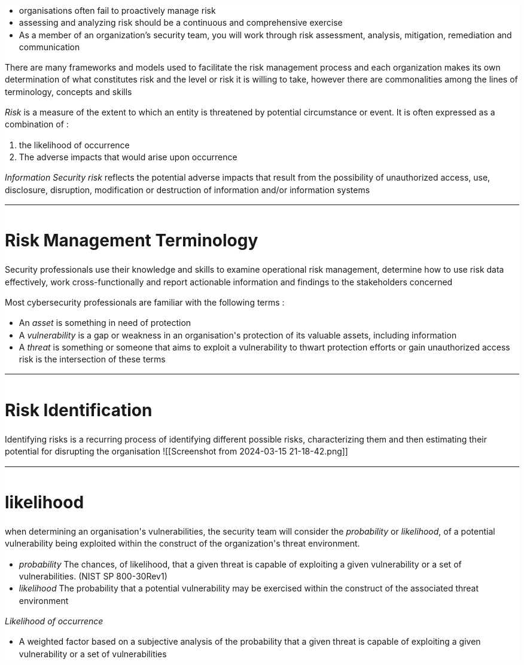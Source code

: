 - organisations often fail to proactively manage risk
- assessing and analyzing risk should be a continuous and comprehensive exercise
- As a member of an organization’s security team, you will work through risk assessment, analysis, mitigation, remediation and communication

There are many frameworks and models used to facilitate the risk management process and each organization makes its own determination of what constitutes risk and the level or risk it is willing to take, however there are commonalities among the lines of terminology, concepts and skills

*Risk* is a measure of the extent to which an entity is threatened by potential circumstance or event. It is often expressed as a combination of :
1. the likelihood of occurrence 
2. The adverse impacts that would arise upon occurrence

*Information Security risk* reflects the potential adverse impacts that result from the possibility of unauthorized access, use, disclosure, disruption, modification or destruction of information and/or information systems 

---
# Risk Management Terminology
Security professionals use their knowledge and skills to examine operational risk management, determine how to use risk data effectively, work cross-functionally and report actionable information and findings to the stakeholders concerned

Most cybersecurity professionals are familiar with the following terms :
- An *asset* is something in need of protection 
- A *vulnerability* is a gap or weakness in an organisation's protection of its valuable assets, including information 
- A *threat* is something or someone that aims to exploit a vulnerability to thwart protection efforts or gain unauthorized access
risk is the intersection of these terms

---
# Risk Identification
Identifying risks is a recurring process of identifying different possible risks, characterizing them and then estimating their potential for disrupting the organisation ![[Screenshot from 2024-03-15 21-18-42.png]] 

---

# likelihood
when determining an organisation's vulnerabilities, the security team will consider the *probability* or *likelihood*, of a potential vulnerability being exploited within the construct of the organization's threat environment.
- *probability* The chances, of likelihood, that a given threat is capable of exploiting a given vulnerability or a set of vulnerabilities. (NIST SP 800-30Rev1)
- *likelihood* The probability that a potential vulnerability may be exercised within the construct of the associated threat environment 

*Likelihood of occurrence* 
- A weighted factor based on a subjective analysis of the probability that a given threat is capable of exploiting a given vulnerability or a set of vulnerabilities
